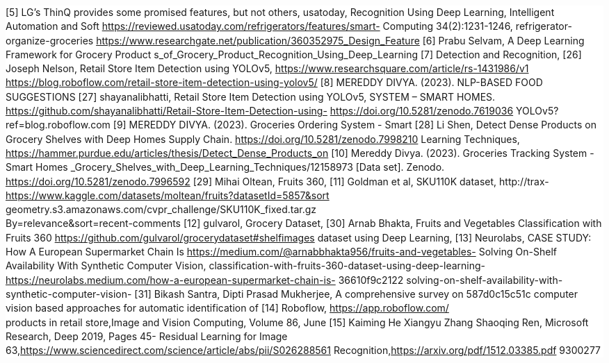 [5]  LG’s ThinQ provides some promised features, but not others, usatoday,   Recognition Using Deep Learning, Intelligent Automation and Soft 
https://reviewed.usatoday.com/refrigerators/features/smart- Computing  34(2):1231-1246, 
refrigerator-organize-groceries  https://www.researchgate.net/publication/360352975_Design_Feature
[6]  Prabu Selvam, A Deep Learning Framework for Grocery Product  s_of_Grocery_Product_Recognition_Using_Deep_Learning 
[7]  Detection  and  Recognition,  [26]  Joseph  Nelson,  Retail  Store  Item  Detection  using  YOLOv5, 
https://www.researchsquare.com/article/rs-1431986/v1  https://blog.roboflow.com/retail-store-item-detection-using-yolov5/ 
[8]  MEREDDY DIVYA. (2023). NLP-BASED FOOD SUGGESTIONS  [27]  shayanalibhatti,  Retail  Store  Item  Detection  using  YOLOv5, 
SYSTEM  –  SMART  HOMES.  https://github.com/shayanalibhatti/Retail-Store-Item-Detection-using-
https://doi.org/10.5281/zenodo.7619036  YOLOv5?ref=blog.roboflow.com 
[9]  MEREDDY  DIVYA.  (2023).  Groceries  Ordering  System  -  Smart  [28]  Li  Shen,  Detect  Dense  Products  on  Grocery  Shelves  with  Deep 
Homes Supply Chain. https://doi.org/10.5281/zenodo.7998210  Learning  Techniques, 
https://hammer.purdue.edu/articles/thesis/Detect_Dense_Products_on
[10]  Mereddy Divya. (2023). Groceries Tracking System - Smart Homes 
_Grocery_Shelves_with_Deep_Learning_Techniques/12158973 
[Data set]. Zenodo. https://doi.org/10.5281/zenodo.7996592 
[29]  Mihai  Oltean, Fruits  360, 
[11]  Goldman  et  al,  SKU110K  dataset,  http://trax-
https://www.kaggle.com/datasets/moltean/fruits?datasetId=5857&sort
geometry.s3.amazonaws.com/cvpr_challenge/SKU110K_fixed.tar.gz  
By=relevance&sort=recent-comments 
[12]  gulvarol,  Grocery  Dataset, 
[30]  Arnab Bhakta, Fruits and Vegetables Classification with Fruits 360 
https://github.com/gulvarol/grocerydataset#shelfimages 
dataset  using  Deep  Learning, 
[13]  Neurolabs, CASE STUDY: How A European Supermarket Chain Is 
https://medium.com/@arnabbhakta956/fruits-and-vegetables-
Solving  On-Shelf  Availability  With  Synthetic  Computer  Vision, 
classification-with-fruits-360-dataset-using-deep-learning-
https://neurolabs.medium.com/how-a-european-supermarket-chain-is-
36610f9c2122 
solving-on-shelf-availability-with-synthetic-computer-vision-
[31]  Bikash Santra, Dipti Prasad Mukherjee, A comprehensive survey on 
587d0c15c51c 
computer  vision  based  approaches  for  automatic  identification  of 
[14]  Roboflow, https://app.roboflow.com/  
products in retail store,Image and Vision Computing, Volume 86, June 
[15]  Kaiming He Xiangyu Zhang Shaoqing Ren, Microsoft Research, Deep  2019,  Pages  45- 
Residual  Learning  for  Image  63,https://www.sciencedirect.com/science/article/abs/pii/S026288561
Recognition,https://arxiv.org/pdf/1512.03385.pdf  9300277
 